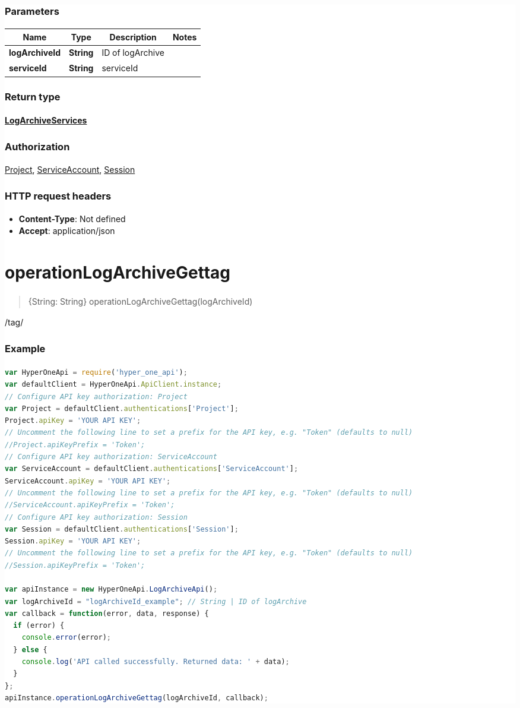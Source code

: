 ### Parameters

Name | Type | Description  | Notes
------------- | ------------- | ------------- | -------------
 **logArchiveId** | **String**| ID of logArchive | 
 **serviceId** | **String**| serviceId | 

### Return type

[**LogArchiveServices**](LogArchiveServices.md)

### Authorization

[Project](../README.md#Project), [ServiceAccount](../README.md#ServiceAccount), [Session](../README.md#Session)

### HTTP request headers

 - **Content-Type**: Not defined
 - **Accept**: application/json

<a name="operationLogArchiveGettag"></a>
# **operationLogArchiveGettag**
> {String: String} operationLogArchiveGettag(logArchiveId)

/tag/

### Example
```javascript
var HyperOneApi = require('hyper_one_api');
var defaultClient = HyperOneApi.ApiClient.instance;
// Configure API key authorization: Project
var Project = defaultClient.authentications['Project'];
Project.apiKey = 'YOUR API KEY';
// Uncomment the following line to set a prefix for the API key, e.g. "Token" (defaults to null)
//Project.apiKeyPrefix = 'Token';
// Configure API key authorization: ServiceAccount
var ServiceAccount = defaultClient.authentications['ServiceAccount'];
ServiceAccount.apiKey = 'YOUR API KEY';
// Uncomment the following line to set a prefix for the API key, e.g. "Token" (defaults to null)
//ServiceAccount.apiKeyPrefix = 'Token';
// Configure API key authorization: Session
var Session = defaultClient.authentications['Session'];
Session.apiKey = 'YOUR API KEY';
// Uncomment the following line to set a prefix for the API key, e.g. "Token" (defaults to null)
//Session.apiKeyPrefix = 'Token';

var apiInstance = new HyperOneApi.LogArchiveApi();
var logArchiveId = "logArchiveId_example"; // String | ID of logArchive
var callback = function(error, data, response) {
  if (error) {
    console.error(error);
  } else {
    console.log('API called successfully. Returned data: ' + data);
  }
};
apiInstance.operationLogArchiveGettag(logArchiveId, callback);
```
